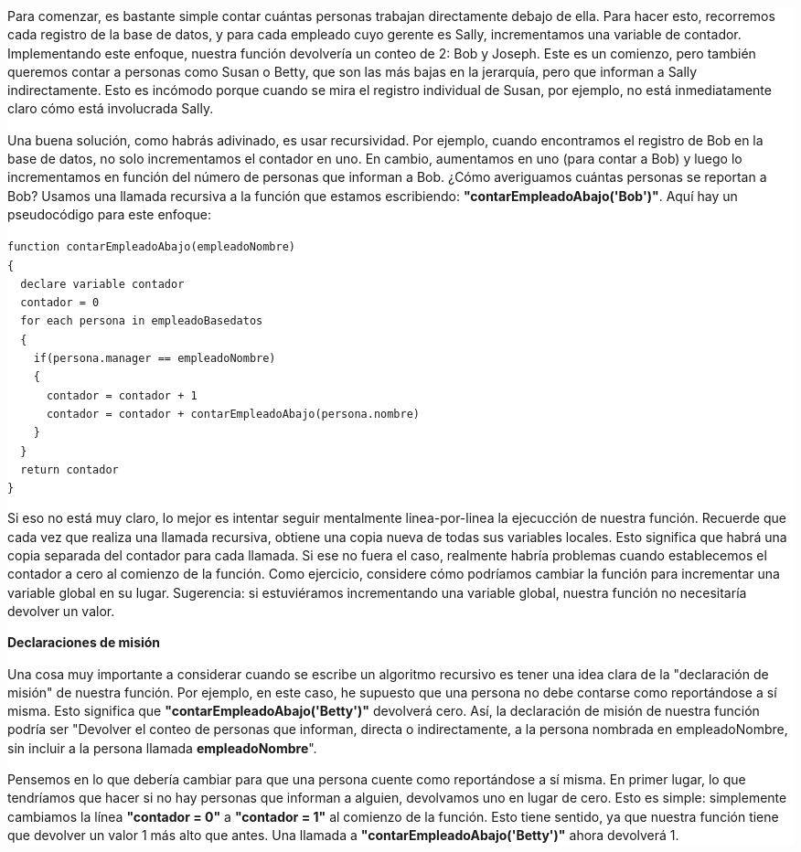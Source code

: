 Para comenzar, es bastante simple contar cuántas personas trabajan directamente debajo de ella. Para hacer esto, recorremos cada registro de la base de datos, y para cada empleado cuyo gerente es Sally, incrementamos una variable de contador. Implementando este enfoque, nuestra función devolvería un conteo de 2: Bob y Joseph. Este es un comienzo, pero también queremos contar a personas como Susan o Betty, que son las más bajas en la jerarquía, pero que informan a Sally indirectamente. Esto es incómodo porque cuando se mira el registro individual de Susan, por ejemplo, no está inmediatamente claro cómo está involucrada Sally.

Una buena solución, como habrás adivinado, es usar recursividad. Por ejemplo, cuando encontramos el registro de Bob en la base de datos, no solo incrementamos el contador en uno. En cambio, aumentamos en uno (para contar a Bob) y luego lo incrementamos en función del número de personas que informan a Bob. ¿Cómo averiguamos cuántas personas se reportan a Bob? Usamos una llamada recursiva a la función que estamos escribiendo: **"contarEmpleadoAbajo('Bob')"**. Aquí hay un pseudocódigo para este enfoque:

```
function contarEmpleadoAbajo(empleadoNombre)
{
  declare variable contador
  contador = 0
  for each persona in empleadoBasedatos
  {
    if(persona.manager == empleadoNombre)
    {
      contador = contador + 1
      contador = contador + contarEmpleadoAbajo(persona.nombre)
    }
  }
  return contador
}
```

Si eso no está muy claro, lo mejor es intentar seguir mentalmente linea-por-linea la ejecucción de nuestra función. Recuerde que cada vez que realiza una llamada recursiva, obtiene una copia nueva de todas sus variables locales. Esto significa que habrá una copia separada del contador para cada llamada. Si ese no fuera el caso, realmente habría problemas cuando establecemos el contador a cero al comienzo de la función. Como ejercicio, considere cómo podríamos cambiar la función para incrementar una variable global en su lugar. Sugerencia: si estuviéramos incrementando una variable global, nuestra función no necesitaría devolver un valor.

**Declaraciones de misión**

Una cosa muy importante a considerar cuando se escribe un algoritmo recursivo es tener una idea clara de la "declaración de misión" de nuestra función. Por ejemplo, en este caso, he supuesto que una persona no debe contarse como reportándose a sí misma. Esto significa que **"contarEmpleadoAbajo('Betty')"** devolverá cero. Así, la declaración de misión de nuestra función podría ser "Devolver el conteo de personas que informan, directa o indirectamente, a la persona nombrada en empleadoNombre, sin incluir a la persona llamada **empleadoNombre**".

Pensemos en lo que debería cambiar para que una persona cuente como reportándose a sí misma. En primer lugar, lo que tendríamos que hacer si no hay personas que informan a alguien, devolvamos uno en lugar de cero. Esto es simple: simplemente cambiamos la línea **"contador = 0"** a **"contador = 1"** al comienzo de la función. Esto tiene sentido, ya que nuestra función tiene que devolver un valor 1 más alto que antes. Una llamada a **"contarEmpleadoAbajo('Betty')"** ahora devolverá 1.
